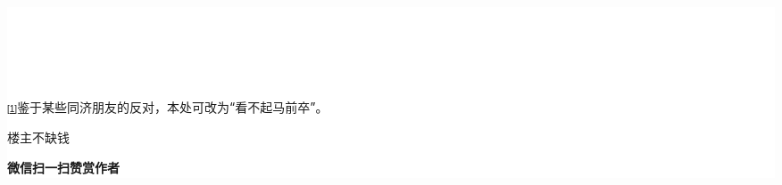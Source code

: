 &nbsp;

&nbsp;

&nbsp;



<a name="_ftn1" title="" style="font-family: Calibri, sans-serif; font-size: 10px; text-decoration: underline;">[1]</a>鉴于某些同济朋友的反对，本处可改为“看不起马前卒”。



楼主不缺钱


**微信扫一扫赞赏作者**













